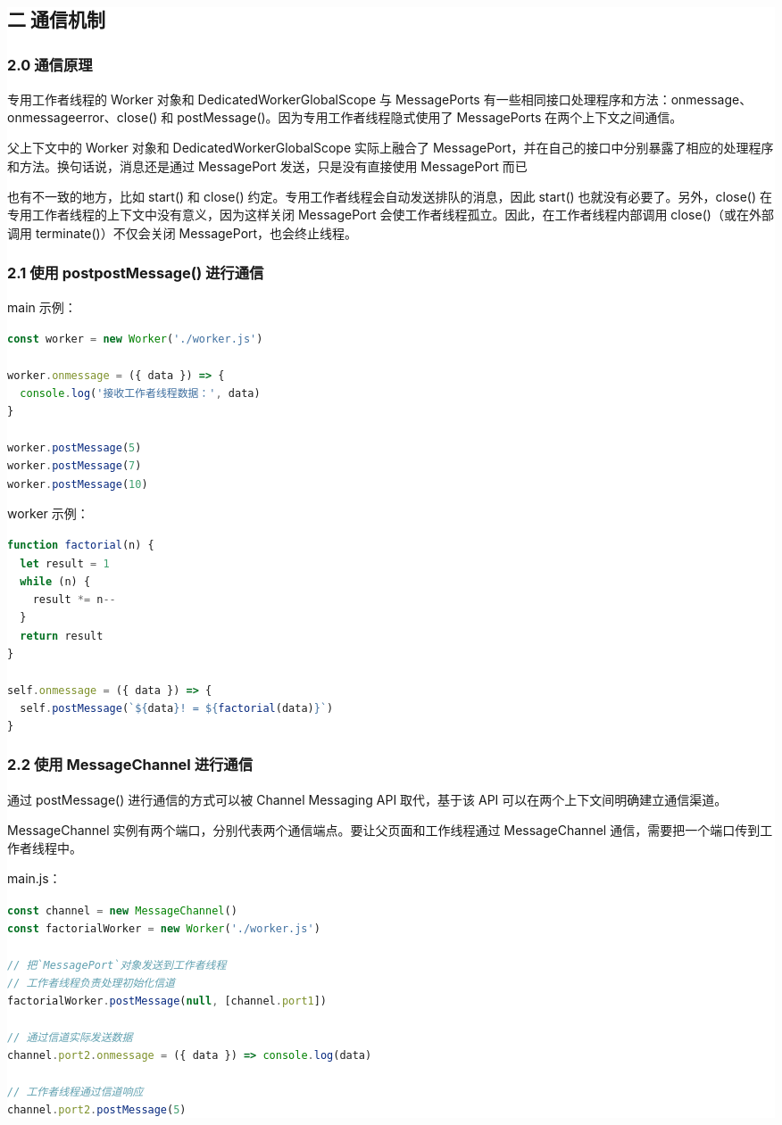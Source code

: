 ## 二 通信机制

### 2.0 通信原理

专用工作者线程的 Worker 对象和 DedicatedWorkerGlobalScope 与 MessagePorts 有一些相同接口处理程序和方法：onmessage、onmessageerror、close() 和 postMessage()。因为专用工作者线程隐式使用了 MessagePorts 在两个上下文之间通信。

父上下文中的 Worker 对象和 DedicatedWorkerGlobalScope 实际上融合了 MessagePort，并在自己的接口中分别暴露了相应的处理程序和方法。换句话说，消息还是通过 MessagePort 发送，只是没有直接使用 MessagePort 而已

也有不一致的地方，比如 start() 和 close() 约定。专用工作者线程会自动发送排队的消息，因此 start() 也就没有必要了。另外，close() 在专用工作者线程的上下文中没有意义，因为这样关闭 MessagePort 会使工作者线程孤立。因此，在工作者线程内部调用 close()（或在外部调用 terminate()）不仅会关闭 MessagePort，也会终止线程。

### 2.1 使用 postpostMessage() 进行通信

main 示例：

```js
const worker = new Worker('./worker.js')

worker.onmessage = ({ data }) => {
  console.log('接收工作者线程数据：', data)
}

worker.postMessage(5)
worker.postMessage(7)
worker.postMessage(10)
```

worker 示例：

```js
function factorial(n) {
  let result = 1
  while (n) {
    result *= n--
  }
  return result
}

self.onmessage = ({ data }) => {
  self.postMessage(`${data}! = ${factorial(data)}`)
}
```

### 2.2 使用 MessageChannel 进行通信

通过 postMessage() 进行通信的方式可以被 Channel Messaging API 取代，基于该 API 可以在两个上下文间明确建立通信渠道。

MessageChannel 实例有两个端口，分别代表两个通信端点。要让父页面和工作线程通过 MessageChannel 通信，需要把一个端口传到工作者线程中。

main.js：

```js
const channel = new MessageChannel()
const factorialWorker = new Worker('./worker.js')

// 把`MessagePort`对象发送到工作者线程
// 工作者线程负责处理初始化信道
factorialWorker.postMessage(null, [channel.port1])

// 通过信道实际发送数据
channel.port2.onmessage = ({ data }) => console.log(data)

// 工作者线程通过信道响应
channel.port2.postMessage(5)
```
